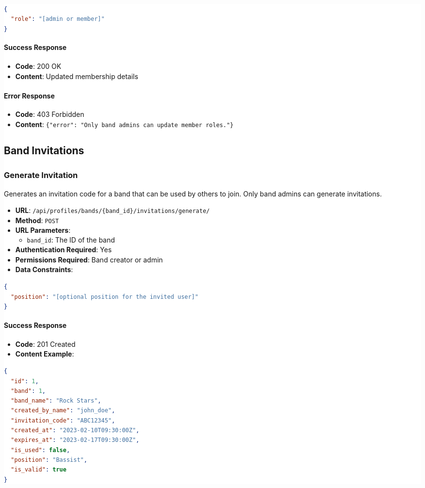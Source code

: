```json
{
  "role": "[admin or member]"
}
```

#### Success Response

- **Code**: 200 OK
- **Content**: Updated membership details

#### Error Response

- **Code**: 403 Forbidden
- **Content**: `{"error": "Only band admins can update member roles."}`




## Band Invitations

### Generate Invitation

Generates an invitation code for a band that can be used by others to join. Only band admins can generate invitations.

- **URL**: `/api/profiles/bands/{band_id}/invitations/generate/`
- **Method**: `POST`
- **URL Parameters**: 
  - `band_id`: The ID of the band
- **Authentication Required**: Yes
- **Permissions Required**: Band creator or admin
- **Data Constraints**:

```json
{
  "position": "[optional position for the invited user]"
}
```

#### Success Response

- **Code**: 201 Created
- **Content Example**:

```json
{
  "id": 1,
  "band": 1,
  "band_name": "Rock Stars",
  "created_by_name": "john_doe",
  "invitation_code": "ABC12345",
  "created_at": "2023-02-10T09:30:00Z",
  "expires_at": "2023-02-17T09:30:00Z",
  "is_used": false,
  "position": "Bassist",
  "is_valid": true
}
```
